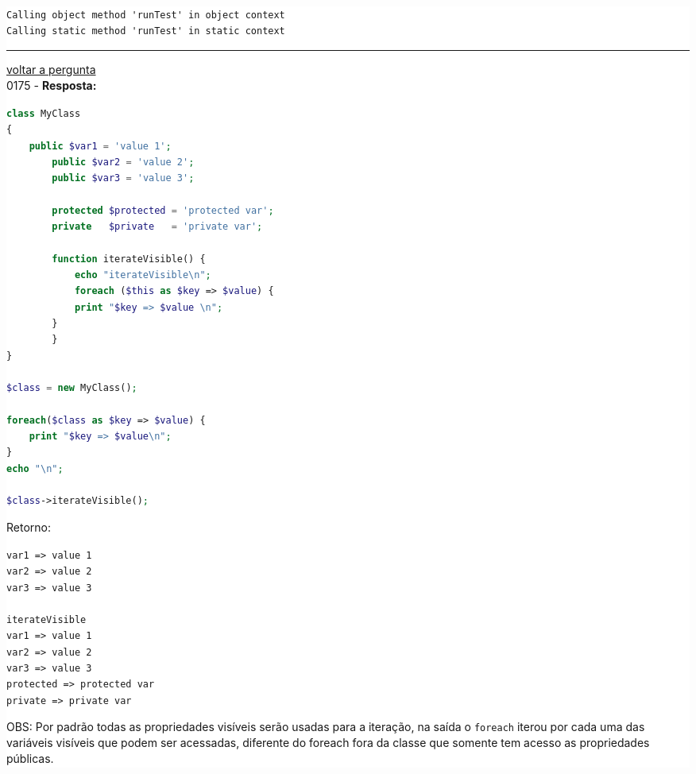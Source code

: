     Calling object method 'runTest' in object context
    Calling static method 'runTest' in static context

***


<a href="#back0175">voltar a pergunta</a><br/>
<a name="0175">0175</a> - **Resposta:** 

```php
class MyClass
{
    public $var1 = 'value 1';
        public $var2 = 'value 2';
        public $var3 = 'value 3';

        protected $protected = 'protected var';
        private   $private   = 'private var';

        function iterateVisible() {
            echo "iterateVisible\n";
            foreach ($this as $key => $value) {
            print "$key => $value \n";
        }
        }
}

$class = new MyClass();

foreach($class as $key => $value) {
    print "$key => $value\n";
}
echo "\n";

$class->iterateVisible();
```

Retorno:

    var1 => value 1
    var2 => value 2
    var3 => value 3
    
    iterateVisible
    var1 => value 1 
    var2 => value 2 
    var3 => value 3 
    protected => protected var 
    private => private var
    
OBS: Por padrão todas as propriedades visíveis serão usadas para a iteração, na saída o `foreach` iterou por cada uma 
das variáveis visíveis que podem ser acessadas, diferente do foreach fora da classe que somente tem acesso as propriedades públicas.
